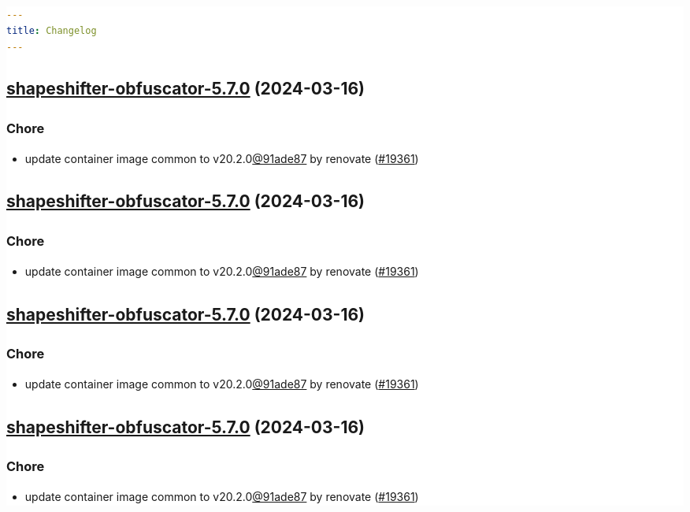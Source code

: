 ```yaml
---
title: Changelog
---
```




## [shapeshifter-obfuscator-5.7.0](https://github.com/truecharts/charts/compare/shapeshifter-obfuscator-5.6.0...shapeshifter-obfuscator-5.7.0) (2024-03-16)

### Chore



- update container image common to v20.2.0[@91ade87](https://github.com/91ade87) by renovate ([#19361](https://github.com/truecharts/charts/issues/19361))


## [shapeshifter-obfuscator-5.7.0](https://github.com/truecharts/charts/compare/shapeshifter-obfuscator-5.6.0...shapeshifter-obfuscator-5.7.0) (2024-03-16)

### Chore



- update container image common to v20.2.0[@91ade87](https://github.com/91ade87) by renovate ([#19361](https://github.com/truecharts/charts/issues/19361))


## [shapeshifter-obfuscator-5.7.0](https://github.com/truecharts/charts/compare/shapeshifter-obfuscator-5.6.0...shapeshifter-obfuscator-5.7.0) (2024-03-16)

### Chore



- update container image common to v20.2.0[@91ade87](https://github.com/91ade87) by renovate ([#19361](https://github.com/truecharts/charts/issues/19361))


## [shapeshifter-obfuscator-5.7.0](https://github.com/truecharts/charts/compare/shapeshifter-obfuscator-5.6.0...shapeshifter-obfuscator-5.7.0) (2024-03-16)

### Chore



- update container image common to v20.2.0[@91ade87](https://github.com/91ade87) by renovate ([#19361](https://github.com/truecharts/charts/issues/19361))
